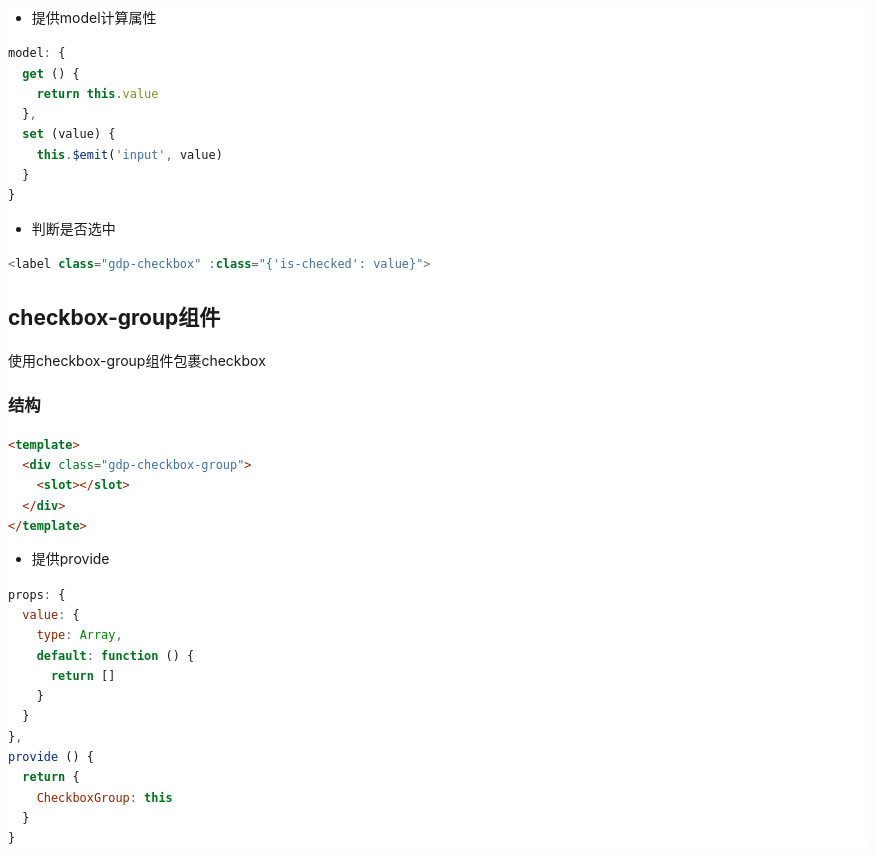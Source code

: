 + 提供model计算属性

```js
model: {
  get () {
    return this.value
  },
  set (value) {
    this.$emit('input', value)
  }
}

```

+ 判断是否选中

```js
<label class="gdp-checkbox" :class="{'is-checked': value}">

```

## checkbox-group组件

使用checkbox-group组件包裹checkbox

### 结构

```html
<template>
  <div class="gdp-checkbox-group">
    <slot></slot>
  </div>
</template>


```

+ 提供provide

```js
props: {
  value: {
    type: Array,
    default: function () {
      return []
    }
  }
},
provide () {
  return {
    CheckboxGroup: this
  }
}

```
